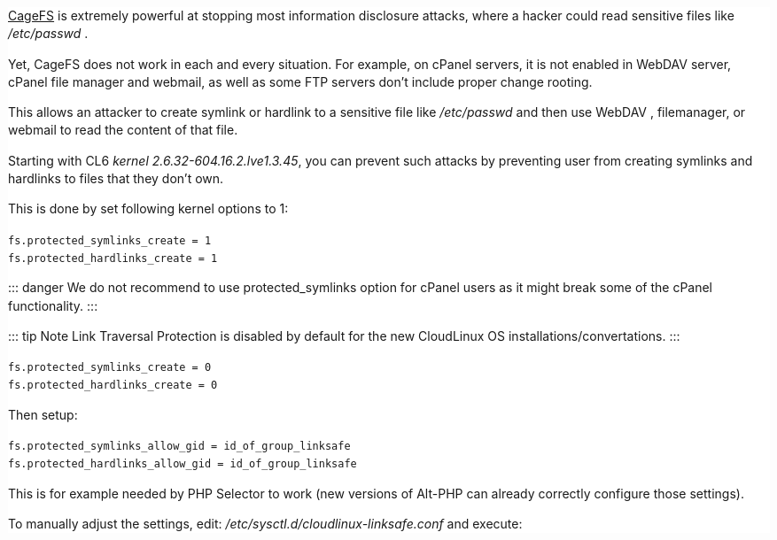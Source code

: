 
<span class="notranslate"> [CageFS](/cloudlinux_os_components/#cagefs) </span> is extremely powerful at stopping most information disclosure attacks, where a hacker could read sensitive files like <span class="notranslate">_/etc/passwd_</span> .

Yet, <span class="notranslate"> CageFS </span> does not work in each and every situation. For example, on <span class="notranslate"> cPanel </span> servers, it is not enabled in <span class="notranslate"> WebDAV </span> server, <span class="notranslate"> cPanel </span> file manager and webmail, as well as some FTP servers don’t include proper change rooting.

This allows an attacker to create symlink or hardlink to a sensitive file like <span class="notranslate"> _/etc/passwd_ </span> and then use <span class="notranslate"> WebDAV </span> , filemanager, or webmail to read the content of that file.

Starting with CL6 _kernel 2.6.32-604.16.2.lve1.3.45_, you can prevent such attacks by preventing user from creating symlinks and hardlinks to files that they don’t own.

This is done by set following kernel options to 1:
<div class="notranslate">

```
fs.protected_symlinks_create = 1
fs.protected_hardlinks_create = 1
```
</div>  

::: danger
We do not recommend to use protected_symlinks option for cPanel users as it might break some of the cPanel functionality.
:::   

::: tip Note
Link Traversal Protection is disabled by default for the new CloudLinux OS installations/convertations.
:::

<div class="notranslate"> 

```
fs.protected_symlinks_create = 0
fs.protected_hardlinks_create = 0
```
</div>
Then setup:
<div class="notranslate">

```
fs.protected_symlinks_allow_gid = id_of_group_linksafe
fs.protected_hardlinks_allow_gid = id_of_group_linksafe
```
</div>
This is for example needed by PHP Selector to work (new versions of Alt-PHP can already correctly configure those settings).

To manually adjust the settings, edit: _/etc/sysctl.d/cloudlinux-linksafe.conf_
and execute:
<div class="notranslate">
 
